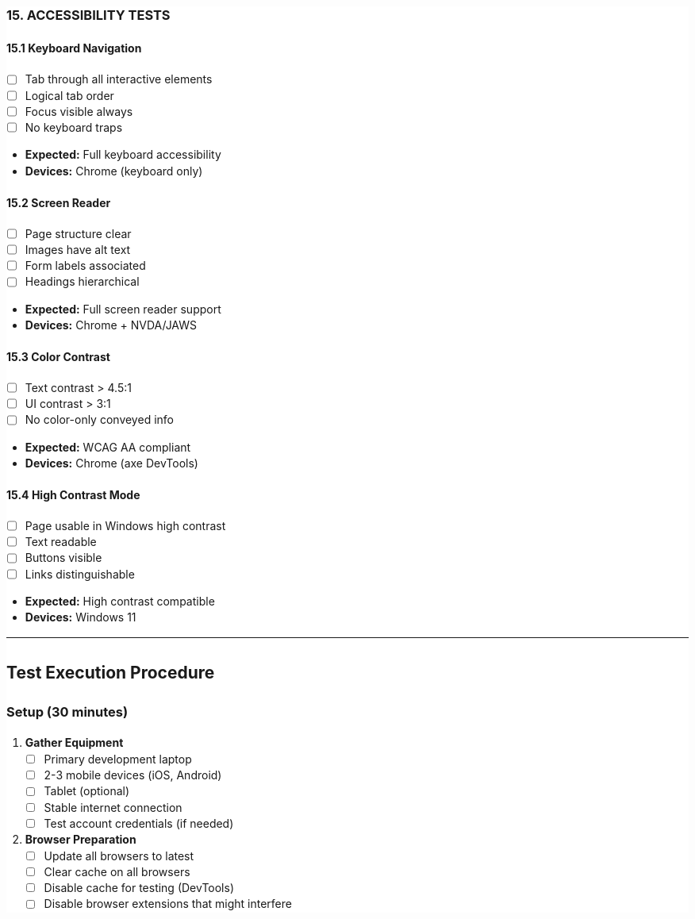 
### 15. ACCESSIBILITY TESTS

#### 15.1 Keyboard Navigation
- [ ] Tab through all interactive elements
- [ ] Logical tab order
- [ ] Focus visible always
- [ ] No keyboard traps
- **Expected:** Full keyboard accessibility
- **Devices:** Chrome (keyboard only)

#### 15.2 Screen Reader
- [ ] Page structure clear
- [ ] Images have alt text
- [ ] Form labels associated
- [ ] Headings hierarchical
- **Expected:** Full screen reader support
- **Devices:** Chrome + NVDA/JAWS

#### 15.3 Color Contrast
- [ ] Text contrast > 4.5:1
- [ ] UI contrast > 3:1
- [ ] No color-only conveyed info
- **Expected:** WCAG AA compliant
- **Devices:** Chrome (axe DevTools)

#### 15.4 High Contrast Mode
- [ ] Page usable in Windows high contrast
- [ ] Text readable
- [ ] Buttons visible
- [ ] Links distinguishable
- **Expected:** High contrast compatible
- **Devices:** Windows 11

---

## Test Execution Procedure

### Setup (30 minutes)

1. **Gather Equipment**
   - [ ] Primary development laptop
   - [ ] 2-3 mobile devices (iOS, Android)
   - [ ] Tablet (optional)
   - [ ] Stable internet connection
   - [ ] Test account credentials (if needed)

2. **Browser Preparation**
   - [ ] Update all browsers to latest
   - [ ] Clear cache on all browsers
   - [ ] Disable cache for testing (DevTools)
   - [ ] Disable browser extensions that might interfere
